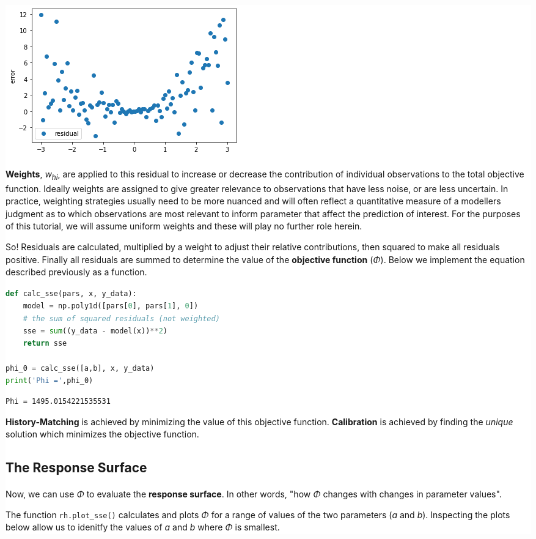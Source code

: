
    
![png](intro_to_regression_files/intro_to_regression_9_0.png)
    



**Weights**, $w_{hi}$, are applied to this residual to increase or decrease the contribution of individual observations to the total objective function. Ideally weights are assigned to give greater relevance to observations that have less noise, or are less uncertain. In practice, weighting strategies usually need to be more nuanced and will often reflect a quantitative measure of a modellers judgment as to which observations are most relevant to inform parameter that affect the prediction of interest. For the purposes of this tutorial, we will assume uniform weights and these will play no further role herein.

So! Residuals are calculated, multiplied by a weight to adjust their relative contributions, then squared to make all residuals positive. Finally all residuals are summed to determine the value of the **objective function** ($\Phi$). Below we implement the equation described previously as a function. 


```python
def calc_sse(pars, x, y_data):
    model = np.poly1d([pars[0], pars[1], 0]) 
    # the sum of squared residuals (not weighted)
    sse = sum((y_data - model(x))**2)
    return sse

phi_0 = calc_sse([a,b], x, y_data)
print('Phi =',phi_0)
```

    Phi = 1495.0154221535531
    

**History-Matching** is achieved by minimizing the value of this objective function. **Calibration** is achieved by finding the *unique* solution which minimizes the objective function.

## The Response Surface

Now, we can use $\Phi$ to evaluate the **response surface**. In other words, "how $\Phi$ changes with changes in parameter values". 

The function `rh.plot_sse()` calculates and plots $\Phi$ for a range of values of the two parameters ($a$ and $b$). Inspecting the plots below allow us to idenitfy the values of $a$ and $b$ where $\Phi$ is smallest.
